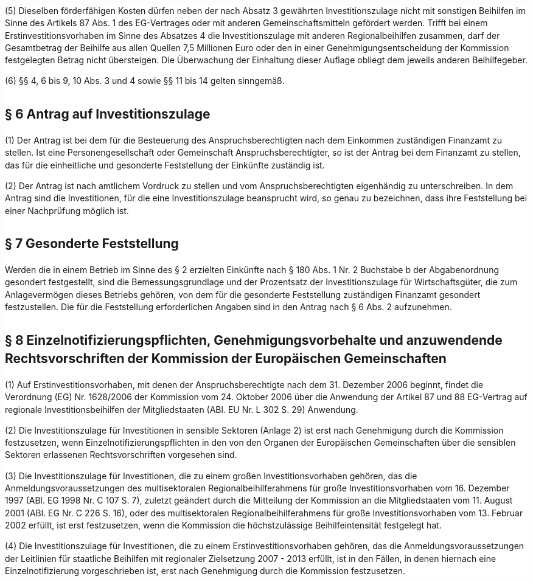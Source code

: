 (5) Dieselben förderfähigen Kosten dürfen neben der nach Absatz 3 gewährten Investitionszulage nicht mit sonstigen Beihilfen im Sinne des Artikels 87 Abs. 1 des EG-Vertrages oder mit anderen Gemeinschaftsmitteln gefördert werden. Trifft bei einem Erstinvestitionsvorhaben im Sinne des Absatzes 4 die Investitionszulage mit anderen Regionalbeihilfen zusammen, darf der Gesamtbetrag der Beihilfe aus allen Quellen 7,5 Millionen Euro oder den in einer Genehmigungsentscheidung der Kommission festgelegten Betrag nicht übersteigen. Die Überwachung der Einhaltung dieser Auflage obliegt dem jeweils anderen Beihilfegeber.

(6) §§ 4, 6 bis 9, 10 Abs. 3 und 4 sowie §§ 11 bis 14 gelten sinngemäß.


## § 6 Antrag auf Investitionszulage

(1) Der Antrag ist bei dem für die Besteuerung des Anspruchsberechtigten nach dem Einkommen zuständigen Finanzamt zu stellen. Ist eine Personengesellschaft oder Gemeinschaft Anspruchsberechtigter, so ist der Antrag bei dem Finanzamt zu stellen, das für die einheitliche und gesonderte Feststellung der Einkünfte zuständig ist.

(2) Der Antrag ist nach amtlichem Vordruck zu stellen und vom Anspruchsberechtigten eigenhändig zu unterschreiben. In dem Antrag sind die Investitionen, für die eine Investitionszulage beansprucht wird, so genau zu bezeichnen, dass ihre Feststellung bei einer Nachprüfung möglich ist.


## § 7 Gesonderte Feststellung

Werden die in einem Betrieb im Sinne des § 2 erzielten Einkünfte nach § 180 Abs. 1 Nr. 2 Buchstabe b der Abgabenordnung gesondert festgestellt, sind die Bemessungsgrundlage und der Prozentsatz der Investitionszulage für Wirtschaftsgüter, die zum Anlagevermögen dieses Betriebs gehören, von dem für die gesonderte Feststellung zuständigen Finanzamt gesondert festzustellen. Die für die Feststellung erforderlichen Angaben sind in den Antrag nach § 6 Abs. 2 aufzunehmen.


## § 8 Einzelnotifizierungspflichten, Genehmigungsvorbehalte und anzuwendende Rechtsvorschriften der Kommission der Europäischen Gemeinschaften

(1) Auf Erstinvestitionsvorhaben, mit denen der Anspruchsberechtigte nach dem 31. Dezember 2006 beginnt, findet die Verordnung (EG) Nr. 1628/2006 der Kommission vom 24. Oktober 2006 über die Anwendung der Artikel 87 und 88 EG-Vertrag auf regionale Investitionsbeihilfen der Mitgliedstaaten (ABl. EU Nr. L 302 S. 29) Anwendung.

(2) Die Investitionszulage für Investitionen in sensible Sektoren (Anlage 2) ist erst nach Genehmigung durch die Kommission festzusetzen, wenn Einzelnotifizierungspflichten in den von den Organen der Europäischen Gemeinschaften über die sensiblen Sektoren erlassenen Rechtsvorschriften vorgesehen sind.

(3) Die Investitionszulage für Investitionen, die zu einem großen Investitionsvorhaben gehören, das die Anmeldungsvoraussetzungen des multisektoralen Regionalbeihilferahmens für große Investitionsvorhaben vom 16. Dezember 1997 (ABl. EG 1998 Nr. C 107 S. 7), zuletzt geändert durch die Mitteilung der Kommission an die Mitgliedstaaten vom 11. August 2001 (ABl. EG Nr. C 226 S. 16), oder des multisektoralen Regionalbeihilferahmens für große Investitionsvorhaben vom 13. Februar 2002 erfüllt, ist erst festzusetzen, wenn die Kommission die höchstzulässige Beihilfeintensität festgelegt hat.

(4) Die Investitionszulage für Investitionen, die zu einem Erstinvestitionsvorhaben gehören, das die Anmeldungsvoraussetzungen der Leitlinien für staatliche Beihilfen mit regionaler Zielsetzung 2007 - 2013 erfüllt, ist in den Fällen, in denen hiernach eine Einzelnotifizierung vorgeschrieben ist, erst nach Genehmigung durch die Kommission festzusetzen.

